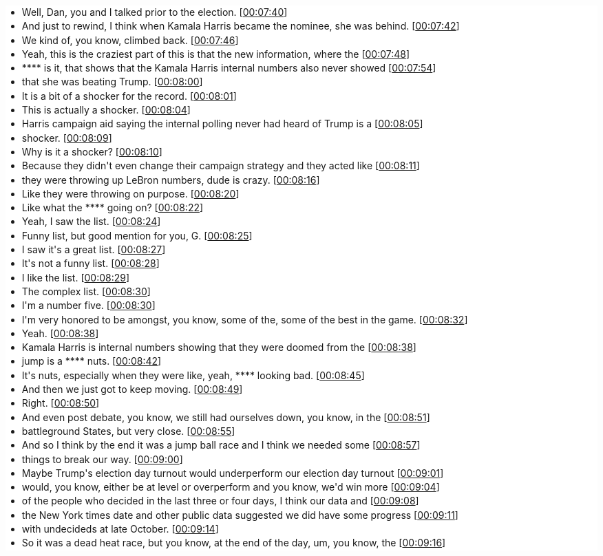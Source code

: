 *  Well, Dan, you and I talked prior to the election. [[00:07:40](https://www.youtube.com/watch?v=4rqmaSlylns&t=460.71999999999997s)]
*  And just to rewind, I think when Kamala Harris became the nominee, she was behind. [[00:07:42](https://www.youtube.com/watch?v=4rqmaSlylns&t=462.24s)]
*  We kind of, you know, climbed back. [[00:07:46](https://www.youtube.com/watch?v=4rqmaSlylns&t=466.24s)]
*  Yeah, this is the craziest part of this is that the new information, where the [[00:07:48](https://www.youtube.com/watch?v=4rqmaSlylns&t=468.64s)]
*  **** is it, that shows that the Kamala Harris internal numbers also never showed [[00:07:54](https://www.youtube.com/watch?v=4rqmaSlylns&t=474.52s)]
*  that she was beating Trump. [[00:08:00](https://www.youtube.com/watch?v=4rqmaSlylns&t=480.12s)]
*  It is a bit of a shocker for the record. [[00:08:01](https://www.youtube.com/watch?v=4rqmaSlylns&t=481.88s)]
*  This is actually a shocker. [[00:08:04](https://www.youtube.com/watch?v=4rqmaSlylns&t=484.12s)]
*  Harris campaign aid saying the internal polling never had heard of Trump is a [[00:08:05](https://www.youtube.com/watch?v=4rqmaSlylns&t=485.96s)]
*  shocker. [[00:08:09](https://www.youtube.com/watch?v=4rqmaSlylns&t=489.52s)]
*  Why is it a shocker? [[00:08:10](https://www.youtube.com/watch?v=4rqmaSlylns&t=490.0s)]
*  Because they didn't even change their campaign strategy and they acted like [[00:08:11](https://www.youtube.com/watch?v=4rqmaSlylns&t=491.48s)]
*  they were throwing up LeBron numbers, dude is crazy. [[00:08:16](https://www.youtube.com/watch?v=4rqmaSlylns&t=496.48s)]
*  Like they were throwing on purpose. [[00:08:20](https://www.youtube.com/watch?v=4rqmaSlylns&t=500.44s)]
*  Like what the **** going on? [[00:08:22](https://www.youtube.com/watch?v=4rqmaSlylns&t=502.6s)]
*  Yeah, I saw the list. [[00:08:24](https://www.youtube.com/watch?v=4rqmaSlylns&t=504.52s)]
*  Funny list, but good mention for you, G. [[00:08:25](https://www.youtube.com/watch?v=4rqmaSlylns&t=505.56s)]
*  I saw it's a great list. [[00:08:27](https://www.youtube.com/watch?v=4rqmaSlylns&t=507.32s)]
*  It's not a funny list. [[00:08:28](https://www.youtube.com/watch?v=4rqmaSlylns&t=508.48s)]
*  I like the list. [[00:08:29](https://www.youtube.com/watch?v=4rqmaSlylns&t=509.24s)]
*  The complex list. [[00:08:30](https://www.youtube.com/watch?v=4rqmaSlylns&t=510.12s)]
*  I'm a number five. [[00:08:30](https://www.youtube.com/watch?v=4rqmaSlylns&t=510.96s)]
*  I'm very honored to be amongst, you know, some of the, some of the best in the game. [[00:08:32](https://www.youtube.com/watch?v=4rqmaSlylns&t=512.76s)]
*  Yeah. [[00:08:38](https://www.youtube.com/watch?v=4rqmaSlylns&t=518.24s)]
*  Kamala Harris is internal numbers showing that they were doomed from the [[00:08:38](https://www.youtube.com/watch?v=4rqmaSlylns&t=518.92s)]
*  jump is a **** nuts. [[00:08:42](https://www.youtube.com/watch?v=4rqmaSlylns&t=522.5600000000001s)]
*  It's nuts, especially when they were like, yeah, **** looking bad. [[00:08:45](https://www.youtube.com/watch?v=4rqmaSlylns&t=525.64s)]
*  And then we just got to keep moving. [[00:08:49](https://www.youtube.com/watch?v=4rqmaSlylns&t=529.16s)]
*  Right. [[00:08:50](https://www.youtube.com/watch?v=4rqmaSlylns&t=530.6s)]
*  And even post debate, you know, we still had ourselves down, you know, in the [[00:08:51](https://www.youtube.com/watch?v=4rqmaSlylns&t=531.8s)]
*  battleground States, but very close. [[00:08:55](https://www.youtube.com/watch?v=4rqmaSlylns&t=535.48s)]
*  And so I think by the end it was a jump ball race and I think we needed some [[00:08:57](https://www.youtube.com/watch?v=4rqmaSlylns&t=537.5200000000001s)]
*  things to break our way. [[00:09:00](https://www.youtube.com/watch?v=4rqmaSlylns&t=540.32s)]
*  Maybe Trump's election day turnout would underperform our election day turnout [[00:09:01](https://www.youtube.com/watch?v=4rqmaSlylns&t=541.08s)]
*  would, you know, either be at level or overperform and you know, we'd win more [[00:09:04](https://www.youtube.com/watch?v=4rqmaSlylns&t=544.88s)]
*  of the people who decided in the last three or four days, I think our data and [[00:09:08](https://www.youtube.com/watch?v=4rqmaSlylns&t=548.5600000000001s)]
*  the New York times date and other public data suggested we did have some progress [[00:09:11](https://www.youtube.com/watch?v=4rqmaSlylns&t=551.5600000000001s)]
*  with undecideds at late October. [[00:09:14](https://www.youtube.com/watch?v=4rqmaSlylns&t=554.72s)]
*  So it was a dead heat race, but you know, at the end of the day, um, you know, the [[00:09:16](https://www.youtube.com/watch?v=4rqmaSlylns&t=556.2800000000001s)]